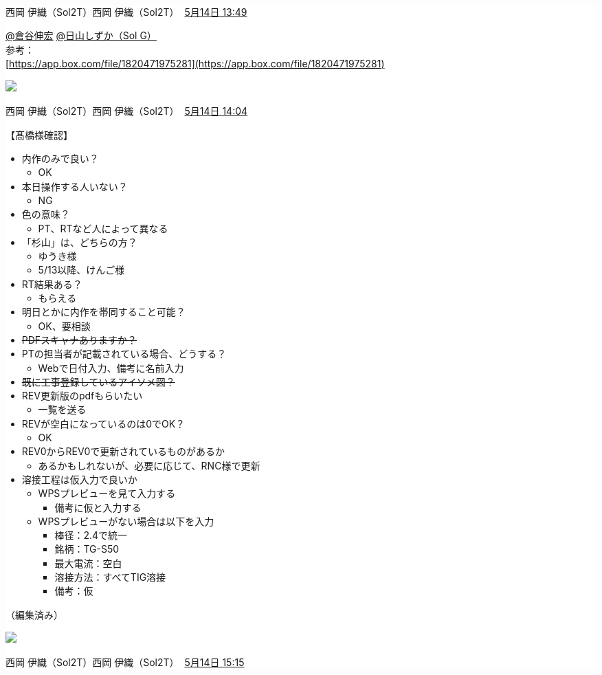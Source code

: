 西岡 伊織（Sol2T）西岡 伊織（Sol2T）  [5月14日 13:49](https://sensyn-robotics.slack.com/archives/C067BTYKVS4/p1747198158172319?thread_ts=1747183376.560849&cid=C067BTYKVS4)  

[@倉谷伸宏](https://sensyn-robotics.slack.com/team/U07LW7F5ABA) [@日山しずか（Sol G）](https://sensyn-robotics.slack.com/team/U0405EVJQSZ)  
参考：  
[https://app.box.com/file/1820471975281](https://app.box.com/file/1820471975281)

![](https://ca.slack-edge.com/T7L88TM38-U04KUHFF7SA-26c8126df351-48)

西岡 伊織（Sol2T）西岡 伊織（Sol2T）  [5月14日 14:04](https://sensyn-robotics.slack.com/archives/C067BTYKVS4/p1747199072280709?thread_ts=1747183376.560849&cid=C067BTYKVS4)  

【髙橋様確認】  

- 内作のみで良い？
    - OK
- 本日操作する人いない？
    - NG
- 色の意味？
    - PT、RTなど人によって異なる
- 「杉山」は、どちらの方？
    - ゆうき様
    - 5/13以降、けんご様
- RT結果ある？
    - もらえる
- 明日とかに内作を帯同すること可能？
    - OK、要相談
- ~~PDFスキャナありますか？~~
- PTの担当者が記載されている場合、どうする？
    - Webで日付入力、備考に名前入力
- ~~既に工事登録しているアイソメ図？~~
- REV更新版のpdfもらいたい
    - 一覧を送る
- REVが空白になっているのは0でOK？
    - OK
- REV0からREV0で更新されているものがあるか
    - あるかもしれないが、必要に応じて、RNC様で更新
- 溶接工程は仮入力で良いか
    - WPSプレビューを見て入力する
        - 備考に仮と入力する
    - WPSプレビューがない場合は以下を入力
        - 棒径：2.4で統一
        - 銘柄：TG-S50
        - 最大電流：空白
        - 溶接方法：すべてTIG溶接
        - 備考：仮

（編集済み）

![](https://ca.slack-edge.com/T7L88TM38-U04KUHFF7SA-26c8126df351-48)

西岡 伊織（Sol2T）西岡 伊織（Sol2T）  [5月14日 15:15](https://sensyn-robotics.slack.com/archives/C067BTYKVS4/p1747203339499689?thread_ts=1747183376.560849&cid=C067BTYKVS4)  
